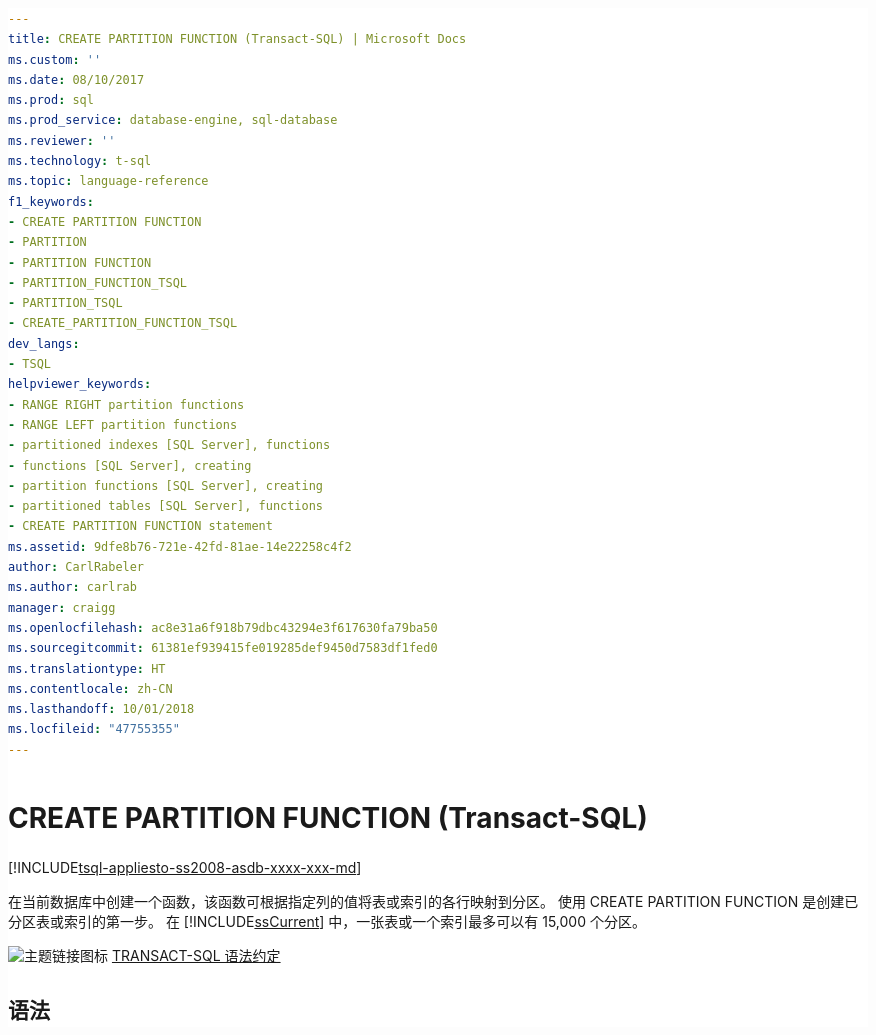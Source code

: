 ```yaml
---
title: CREATE PARTITION FUNCTION (Transact-SQL) | Microsoft Docs
ms.custom: ''
ms.date: 08/10/2017
ms.prod: sql
ms.prod_service: database-engine, sql-database
ms.reviewer: ''
ms.technology: t-sql
ms.topic: language-reference
f1_keywords:
- CREATE PARTITION FUNCTION
- PARTITION
- PARTITION FUNCTION
- PARTITION_FUNCTION_TSQL
- PARTITION_TSQL
- CREATE_PARTITION_FUNCTION_TSQL
dev_langs:
- TSQL
helpviewer_keywords:
- RANGE RIGHT partition functions
- RANGE LEFT partition functions
- partitioned indexes [SQL Server], functions
- functions [SQL Server], creating
- partition functions [SQL Server], creating
- partitioned tables [SQL Server], functions
- CREATE PARTITION FUNCTION statement
ms.assetid: 9dfe8b76-721e-42fd-81ae-14e22258c4f2
author: CarlRabeler
ms.author: carlrab
manager: craigg
ms.openlocfilehash: ac8e31a6f918b79dbc43294e3f617630fa79ba50
ms.sourcegitcommit: 61381ef939415fe019285def9450d7583df1fed0
ms.translationtype: HT
ms.contentlocale: zh-CN
ms.lasthandoff: 10/01/2018
ms.locfileid: "47755355"
---
```

# <a name="create-partition-function-transact-sql"></a>CREATE PARTITION FUNCTION (Transact-SQL)
[!INCLUDE[tsql-appliesto-ss2008-asdb-xxxx-xxx-md](../../includes/tsql-appliesto-ss2008-asdb-xxxx-xxx-md.md)]

  在当前数据库中创建一个函数，该函数可根据指定列的值将表或索引的各行映射到分区。 使用 CREATE PARTITION FUNCTION 是创建已分区表或索引的第一步。 在 [!INCLUDE[ssCurrent](../../includes/sscurrent-md.md)] 中，一张表或一个索引最多可以有 15,000 个分区。  
  
 ![主题链接图标](../../database-engine/configure-windows/media/topic-link.gif "主题链接图标") [TRANSACT-SQL 语法约定](../../t-sql/language-elements/transact-sql-syntax-conventions-transact-sql.md)  
  
## <a name="syntax"></a>语法  
  
